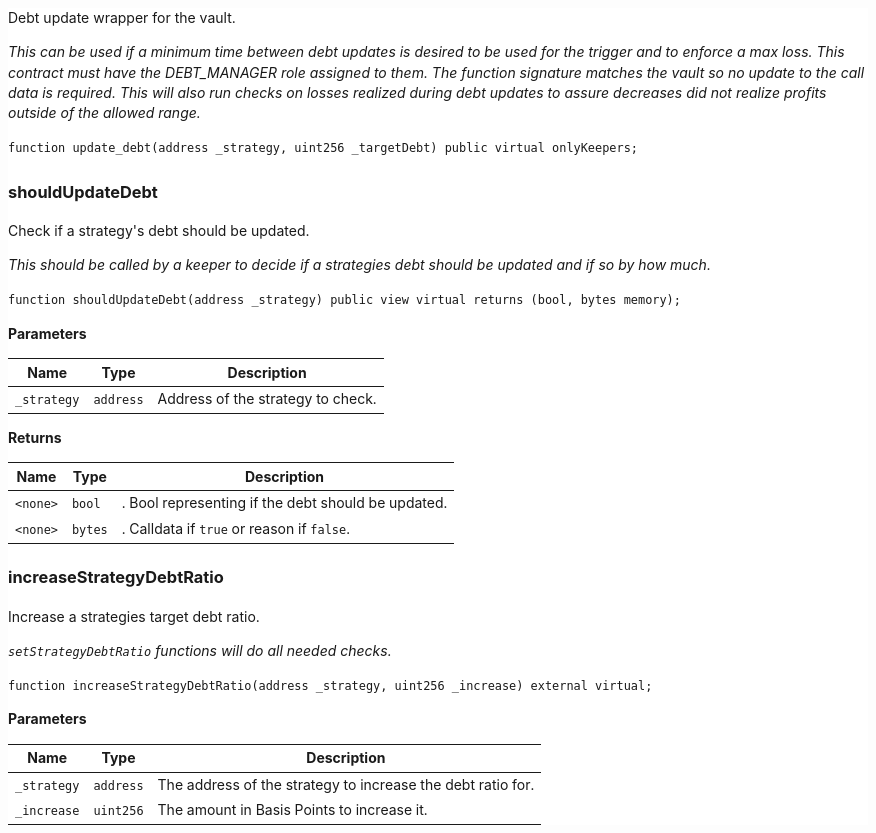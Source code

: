 Debt update wrapper for the vault.

*This can be used if a minimum time between debt updates
is desired to be used for the trigger and to enforce a max loss.
This contract must have the DEBT_MANAGER role assigned to them.
The function signature matches the vault so no update to the
call data is required.
This will also run checks on losses realized during debt
updates to assure decreases did not realize profits outside
of the allowed range.*

```solidity
function update_debt(address _strategy, uint256 _targetDebt) public virtual onlyKeepers;
```

### shouldUpdateDebt

Check if a strategy's debt should be updated.

*This should be called by a keeper to decide if a strategies
debt should be updated and if so by how much.*

```solidity
function shouldUpdateDebt(address _strategy) public view virtual returns (bool, bytes memory);
```

**Parameters**

|Name|Type|Description|
|----|----|-----------|
|`_strategy`|`address`|Address of the strategy to check.|

**Returns**

|Name|Type|Description|
|----|----|-----------|
|`<none>`|`bool`|. Bool representing if the debt should be updated.|
|`<none>`|`bytes`|. Calldata if `true` or reason if `false`.|

### increaseStrategyDebtRatio

Increase a strategies target debt ratio.

*`setStrategyDebtRatio` functions will do all needed checks.*

```solidity
function increaseStrategyDebtRatio(address _strategy, uint256 _increase) external virtual;
```

**Parameters**

|Name|Type|Description|
|----|----|-----------|
|`_strategy`|`address`|The address of the strategy to increase the debt ratio for.|
|`_increase`|`uint256`|The amount in Basis Points to increase it.|
